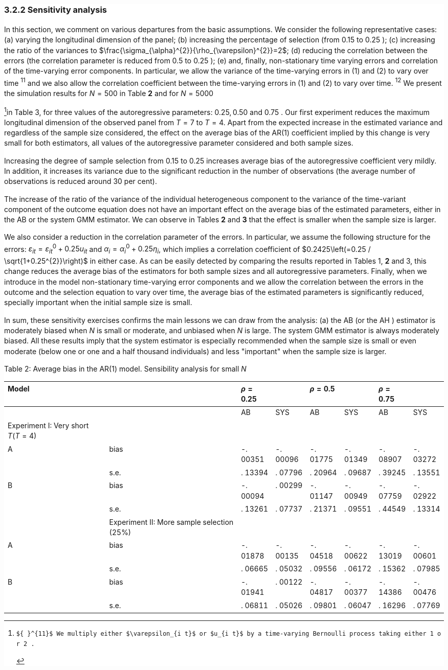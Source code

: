 ### 3.2.2 Sensitivity analysis

In this section, we comment on various departures from the basic assumptions. We consider the following representative cases: (a) varying the longitudinal dimension of the panel; (b) increasing the percentage of selection (from 0.15 to 0.25 ); (c) increasing the ratio of the variances to $\frac{\sigma_{\alpha}^{2}}{\rho_{\varepsilon}^{2}}=2$; (d) reducing the correlation between the errors (the correlation parameter is reduced from 0.5 to 0.25 ); (e) and, finally, non-stationary time varying errors and correlation of the time-varying error components. In particular, we allow the variance of the time-varying errors in (1) and (2) to vary over time ${ }^{11}$ and we also allow the correlation coefficient between the time-varying errors in (1) and (2) to vary over time. ${ }^{12}$ We present the simulation results for $N=500$ in Table $\mathbf{2}$ and for $N=5000$

[^8]in Table 3, for three values of the autoregressive parameters: $0.25,0.50$ and 0.75 .
Our first experiment reduces the maximum longitudinal dimension of the observed panel from $T=7$ to $T=4$. Apart from the expected increase in the estimated variance and regardless of the sample size considered, the effect on the average bias of the $\mathrm{AR}(1)$ coefficient implied by this change is very small for both estimators, all values of the autoregressive parameter considered and both sample sizes.

Increasing the degree of sample selection from 0.15 to 0.25 increases average bias of the autoregressive coefficient very mildly. In addition, it increases its variance due to the significant reduction in the number of observations (the average number of observations is reduced around 30 per cent).

The increase of the ratio of the variance of the individual heterogeneous component to the variance of the time-variant component of the outcome equation does not have an important effect on the average bias of the estimated parameters, either in the AB or the system GMM estimator. We can observe in Tables $\mathbf{2}$ and $\mathbf{3}$ that the effect is smaller when the sample size is larger.

We also consider a reduction in the correlation parameter of the errors. In particular, we assume the following structure for the errors: $\varepsilon_{i t}=\varepsilon_{i t}^{0}+0.25 u_{i t}$ and $\alpha_{i}=\alpha_{i}^{0}+0.25 \eta_{i}$, which implies a correlation coefficient of $0.2425\left(=0.25 / \sqrt{1+0.25^{2}}\right)$ in either case. As can be easily detected by comparing the results reported in Tables 1, $\mathbf{2}$ and 3, this change reduces the average bias of the estimators for both sample sizes and all autoregressive parameters. Finally, when we introduce in the model non-stationary time-varying error components and we allow the correlation between the errors in the outcome and the selection equation to vary over time, the average bias of the estimated parameters is significantly reduced, specially important when the initial sample size is small.

In sum, these sensitivity exercises confirms the main lessons we can draw from the analysis: (a) the AB (or the AH ) estimator is moderately biased when $N$ is small or moderate, and unbiased when $N$ is large. The system GMM estimator is always moderately biased. All these results imply that the system estimator is especially recommended when the sample size is small or even moderate (below one or one and a half thousand individuals) and less "important" when the sample size is larger.

Table 2: Average bias in the AR(1) model. Sensibility analysis for small $N$

| Model |  | $\rho=0.25$ |  | $\rho=0.5$ |  | $\rho=0.75$ |  |
| :--- | :--- | :--- | :--- | :--- | :--- | :--- | :--- |
|  |  | AB | SYS | AB | SYS | AB | SYS |
| Experiment I: Very short $T(T=4)$ |  |  |  |  |  |  |  |
| A | bias | -. 00351 | -. 00096 | -. 01775 | -. 01349 | -. 08907 | -. 03272 |
|  | s.e. | . 13394 | . 07796 | . 20964 | . 09687 | . 39245 | . 13551 |
| B | bias | -. 00094 | . 00299 | -. 01147 | -. 00949 | -. 07759 | -. 02922 |
|  | s.e. | . 13261 | . 07737 | . 21371 | . 09551 | . 44549 | . 13314 |
|  | Experiment II: More sample selection (25\%) |  |  |  |  |  |  |  |
| A | bias | -. 01878 | -. 00135 | -. 04518 | -. 00622 | -. 13019 | -. 00601 |
|  | s.e. | . 06665 | . 05032 | . 09556 | . 06172 | . 15362 | . 07985 |
| B | bias | -. 01941 | . 00122 | -. 04817 | -. 00377 | -. 14386 | -. 00476 |
|  | s.e. | . 06811 | . 05026 | . 09801 | . 06047 | . 16296 | . 07769 |

[^0]:    *We are grateful to the Spanish Ministry of Economy for financial support through projects ECO2014-52238-R, and ECO2017-83668-R. We are also grateful to Manuel Arellano, Badi Baltagi and María Rochina-Barrachina for some very useful comments, to the seminar audience at UPF and to participants at the 2015 Annual Meeting of the International Applied Econometric Society held at Thessaloniki, especially to Frank Windmeijer and Juan M. Rodríguez-Poo. All remaining errors are our responsibility. The usual disclaimer applies.
[^1]:    ${ }^{1}$ For instance, following Terza (2016).
[^2]:    ${ }^{2}$ In another strand of research, theoretical papers have explored bias-corrected estimators for the static case (Fernández-Val and Vella, 2007).
[^3]:    ${ }^{4}$ Arellano et al. (1999) proposed the estimation of sample selection models conditioning on exogenous positive past outcomes and showed that the degree of selection is significantly reduced in economic models with persistence.
[^4]:    ${ }^{5}$ We use $x_{i t}^{*}$ to note that, even in the case of assuming exogeneity, the covariate could also be partially unobserved.
[^5]:    ${ }^{6}$ However, the results remain unchanged if we do generate these extra 13 observations and, thus, start the observed sample with an initial condition for each individual in the sample.
[^6]:    ${ }^{7}$ We used Roodman's proposal to collapse the number of instruments and we get very similar results in the empirical application.
[^7]:    ${ }^{10}$ Table A. 1 in the Appendix presents an analysis of the conditional expectation of the key moment conditions of the model for different values of $N, \rho$ and correlations between the error components and the autoregressive parameter.
[^8]:    ${ }^{11}$ We multiply either $\varepsilon_{i t}$ or $u_{i t}$ by a time-varying Bernoulli process taking either 1 or 2 .
[^9]:    ${ }^{13}$ See the Appendix for a proposal to correct the variance of the (corrected) GMM estimators following Terza (2016).
[^10]:    ${ }^{14}$ Strictly speaking, to recover the structural parameters of the selection equation, we should estimate a probit for each year based on a reduced form, where $d_{i t}^{*}$ is modeled as a function of all exogenous variables (the $z^{\prime} s$ ) and we predict the index $\hat{d}_{i t}^{*}$. Then, in a second stage, we estimate the structural parameters by within-groups, MD or GMM and compute the correction terms based on these two-stage estimates (see Bover and Arellano, 1997, or Labeaga, 1999). However, to keep the exercise as simple as possible, we compute the selection terms using reduced-form estimates for each period.
[^11]:    ${ }^{15}$ We compare our results with those presented by SW, but, unfortunately, we cannot compare with Lai and Tsay (2016) because they estimated a static sample selection model.
[^12]:    ${ }^{17}$ Just for comparison, when we use up to the fourth lag instead of all lags of the log hourly earnings, we obtain the following coefficients: $0.178,0.093,0.020$ and -0.0002 for the lagged dependent variable, education, age and age squared, respectively. They compare with those in column 3 of Table 6.
[^13]:    ${ }^{18}$ An example with large $N$ (4739) small $T$ (6) can be found in Stewart (2007). He presents the results of the estimation of a dynamic panel data model with unbalanced data using GMM methods (Table V). He comments, p. 526, that the AB and system results are substantially identical.
[^14]:    subpanel (i.e., the subsamples with 4, 5, 6, 7, and so on, observations) and then recover the structural parameters by minimum distance.